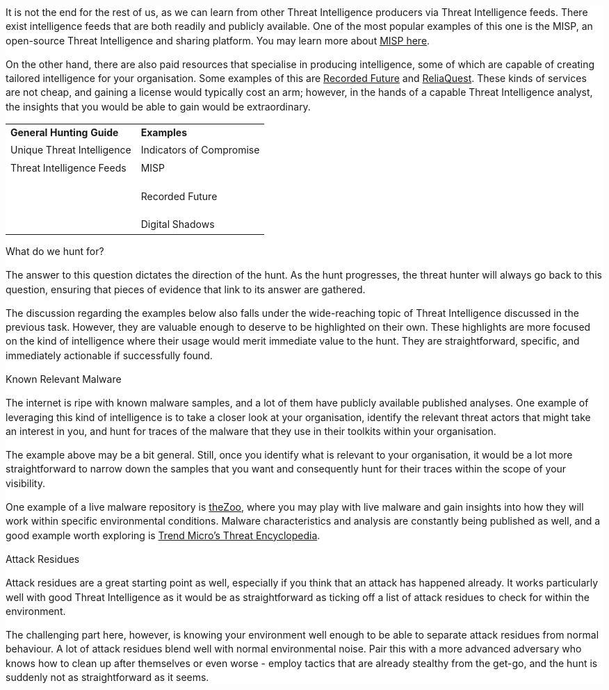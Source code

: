 It is not the end for the rest of us, as we can learn from other Threat Intelligence producers via Threat Intelligence feeds. There exist intelligence feeds that are both readily and publicly available. One of the most popular examples of this one is the MISP, an open-source Threat Intelligence and sharing platform. You may learn more about [MISP here](https://tryhackme.com/room/misp).

On the other hand, there are also paid resources that specialise in producing intelligence, some of which are capable of creating tailored intelligence for your organisation. Some examples of this are [Recorded Future](https://www.recordedfuture.com/) and [ReliaQuest](https://www.reliaquest.com/blog/category/threat-intelligence/). These kinds of services are not cheap, and gaining a license would typically cost an arm; however, in the hands of a capable Threat Intelligence analyst, the insights that you would be able to gain would be extraordinary.

|   |   |
|---|---|
|**General Hunting Guide**|**Examples**|
|Unique Threat Intelligence|Indicators of Compromise|
|Threat Intelligence Feeds|MISP<br><br>Recorded Future<br><br>Digital Shadows|

What do we hunt for?  

The answer to this question dictates the direction of the hunt. As the hunt progresses, the threat hunter will always go back to this question, ensuring that pieces of evidence that link to its answer are gathered.

The discussion regarding the examples below also falls under the wide-reaching topic of Threat Intelligence discussed in the previous task. However, they are valuable enough to deserve to be highlighted on their own. These highlights are more focused on the kind of intelligence where their usage would merit immediate value to the hunt. They are straightforward, specific, and immediately actionable if successfully found.  

Known Relevant Malware

The internet is ripe with known malware samples, and a lot of them have publicly available published analyses. One example of leveraging this kind of intelligence is to take a closer look at your organisation, identify the relevant threat actors that might take an interest in you, and hunt for traces of the malware that they use in their toolkits within your organisation.

The example above may be a bit general. Still, once you identify what is relevant to your organisation, it would be a lot more straightforward to narrow down the samples that you want and consequently hunt for their traces within the scope of your visibility.

One example of a live malware repository is [theZoo](https://github.com/ytisf/theZoo), where you may play with live malware and gain insights into how they will work within specific environmental conditions. Malware characteristics and analysis are constantly being published as well, and a good example worth exploring is [Trend Micro’s Threat Encyclopedia](https://www.trendmicro.com/vinfo/us/threat-encyclopedia/).

Attack Residues

Attack residues are a great starting point as well, especially if you think that an attack has happened already. It works particularly well with good Threat Intelligence as it would be as straightforward as ticking off a list of attack residues to check for within the environment.

The challenging part here, however, is knowing your environment well enough to be able to separate attack residues from normal behaviour. A lot of attack residues blend well with normal environmental noise. Pair this with a more advanced adversary who knows how to clean up after themselves or even worse - employ tactics that are already stealthy from the get-go, and the hunt is suddenly not as straightforward as it seems.
